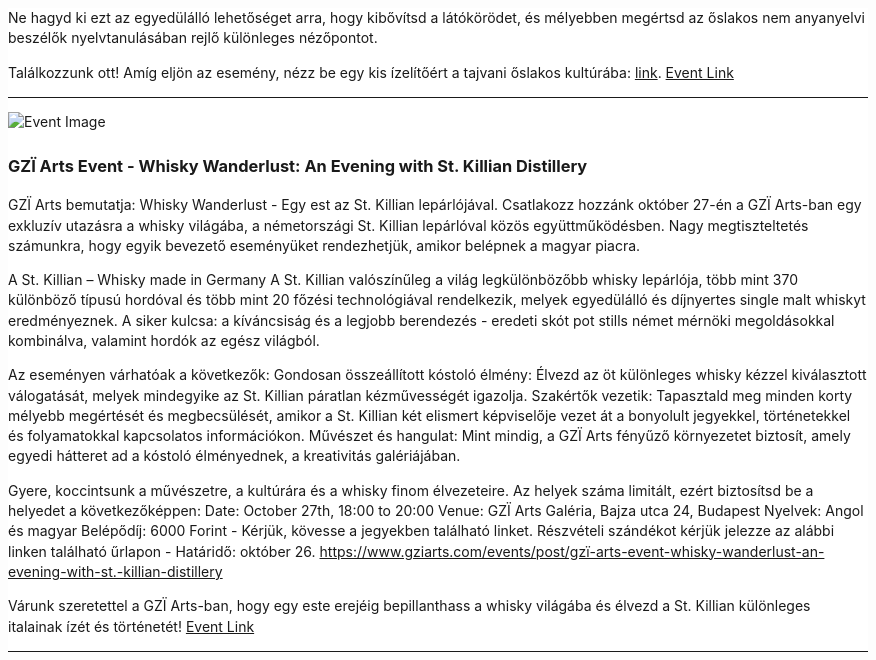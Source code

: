 Ne hagyd ki ezt az egyedülálló lehetőséget arra, hogy kibővítsd a látókörödet, és mélyebben megértsd az őslakos nem anyanyelvi beszélők nyelvtanulásában rejlő különleges nézőpontot.

Találkozzunk ott! Amíg eljön az esemény, nézz be egy kis ízelítőért a tajvani őslakos kultúrába: [link](https://www.youtube.com/watch?v=GU4xqBrutPw).
[Event Link](https://facebook.com/events/993150158438221)

---
![Event Image](https://scontent.fbud11-1.fna.fbcdn.net/v/t39.30808-6/384372310_229013643483494_122088618260503749_n.jpg?stp=dst-jpg_p640x640&_nc_cat=105&ccb=1-7&_nc_sid=5f2048&_nc_ohc=ezNDLYVh10IAX_zGShd&_nc_ht=scontent.fbud11-1.fna&oh=00_AfBLTzeIfmUxfWsae5fXg5xVTIy9KaZYsQeO2lovRN7-7w&oe=6541148E)

 ### GZÏ Arts Event - Whisky Wanderlust: An Evening with St. Killian Distillery

GZÏ Arts bemutatja: Whisky Wanderlust - Egy est az St. Killian lepárlójával. Csatlakozz hozzánk október 27-én a GZÏ Arts-ban egy exkluzív utazásra a whisky világába, a németországi St. Killian lepárlóval közös együttműködésben. Nagy megtiszteltetés számunkra, hogy egyik bevezető eseményüket rendezhetjük, amikor belépnek a magyar piacra.

A St. Killian – Whisky made in Germany
A St. Killian valószínűleg a világ legkülönbözőbb whisky lepárlója, több mint 370 különböző típusú hordóval és több mint 20 főzési technológiával rendelkezik, melyek egyedülálló és díjnyertes single malt whiskyt eredményeznek. A siker kulcsa: a kíváncsiság és a legjobb berendezés - eredeti skót pot stills német mérnöki megoldásokkal kombinálva, valamint hordók az egész világból.

Az eseményen várhatóak a következők:
Gondosan összeállított kóstoló élmény: Élvezd az öt különleges whisky kézzel kiválasztott válogatását, melyek mindegyike az St. Killian páratlan kézművességét igazolja.
Szakértők vezetik: Tapasztald meg minden korty mélyebb megértését és megbecsülését, amikor a St. Killian két elismert képviselője vezet át a bonyolult jegyekkel, történetekkel és folyamatokkal kapcsolatos információkon.
Művészet és hangulat: Mint mindig, a GZÏ Arts fényűző környezetet biztosít, amely egyedi hátteret ad a kóstoló élményednek, a kreativitás galériájában.

Gyere, koccintsunk a művészetre, a kultúrára és a whisky finom élvezeteire. Az helyek száma limitált, ezért biztosítsd be a helyedet a következőképpen: Date: October 27th, 18:00 to 20:00 Venue: GZÏ Arts Galéria, Bajza utca 24, Budapest Nyelvek: Angol és magyar Belépődíj: 6000 Forint - Kérjük, kövesse a jegyekben található linket. Részvételi szándékot kérjük jelezze az alábbi linken található űrlapon - Határidő: október 26.
https://www.gziarts.com/events/post/gzï-arts-event-whisky-wanderlust-an-evening-with-st.-killian-distillery

Várunk szeretettel a GZÏ Arts-ban, hogy egy este erejéig bepillanthass a whisky világába és élvezd a St. Killian különleges italainak ízét és történetét!
[Event Link](https://facebook.com/events/846424780193484)

---
